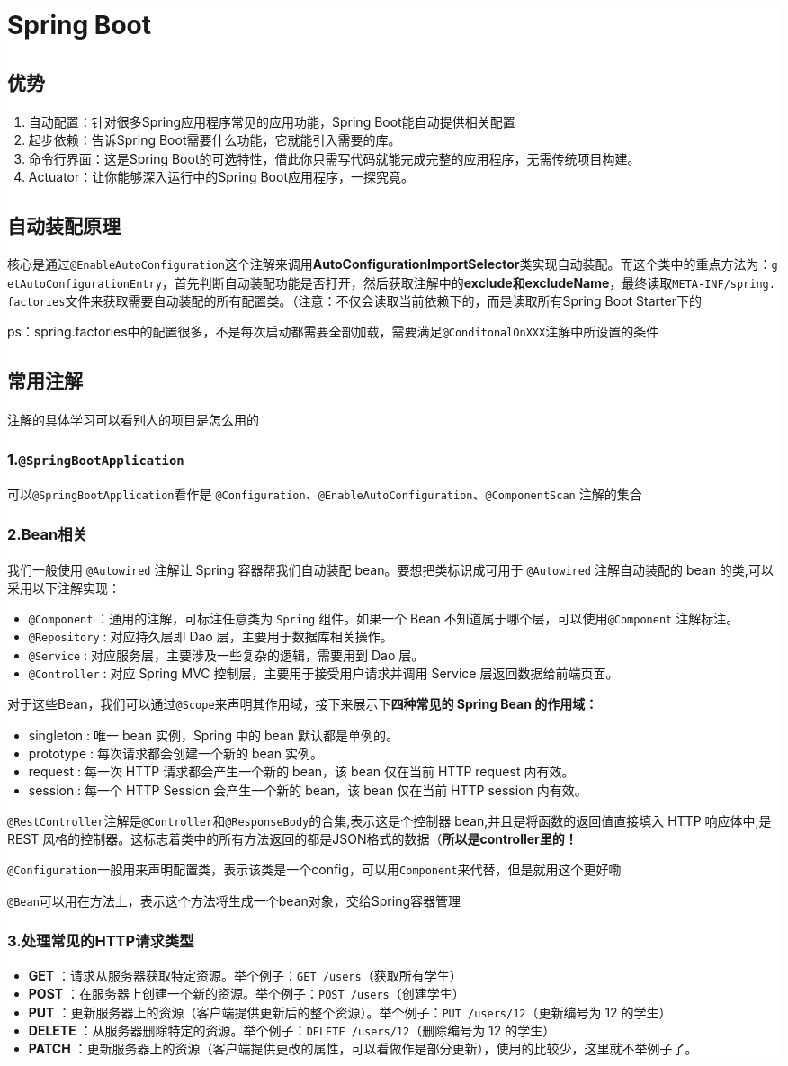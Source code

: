 # Spring Boot

## 优势

1. 自动配置：针对很多Spring应用程序常见的应用功能，Spring Boot能自动提供相关配置
2. 起步依赖：告诉Spring Boot需要什么功能，它就能引入需要的库。
3. 命令行界面：这是Spring Boot的可选特性，借此你只需写代码就能完成完整的应用程序，无需传统项目构建。
4. Actuator：让你能够深入运行中的Spring Boot应用程序，一探究竟。

## 自动装配原理

核心是通过`@EnableAutoConfiguration`这个注解来调用**AutoConfigurationImportSelector**类实现自动装配。而这个类中的重点方法为：`getAutoConfigurationEntry`，首先判断自动装配功能是否打开，然后获取注解中的**exclude和excludeName**，最终读取`META-INF/spring.factories`文件来获取需要自动装配的所有配置类。（注意：不仅会读取当前依赖下的，而是读取所有Spring Boot Starter下的

ps：spring.factories中的配置很多，不是每次启动都需要全部加载，需要满足`@ConditonalOnXXX`注解中所设置的条件

## 常用注解

注解的具体学习可以看别人的项目是怎么用的

### 1.`@SpringBootApplication`

可以`@SpringBootApplication`看作是 `@Configuration`、`@EnableAutoConfiguration`、`@ComponentScan` 注解的集合

### 2.Bean相关

我们一般使用 `@Autowired` 注解让 Spring 容器帮我们自动装配 bean。要想把类标识成可用于 `@Autowired` 注解自动装配的 bean 的类,可以采用以下注解实现：

- `@Component` ：通用的注解，可标注任意类为 `Spring` 组件。如果一个 Bean 不知道属于哪个层，可以使用`@Component` 注解标注。
- `@Repository` : 对应持久层即 Dao 层，主要用于数据库相关操作。
- `@Service` : 对应服务层，主要涉及一些复杂的逻辑，需要用到 Dao 层。
- `@Controller` : 对应 Spring MVC 控制层，主要用于接受用户请求并调用 Service 层返回数据给前端页面。

对于这些Bean，我们可以通过`@Scope`来声明其作用域，接下来展示下**四种常见的 Spring Bean 的作用域：**

- singleton : 唯一 bean 实例，Spring 中的 bean 默认都是单例的。
- prototype : 每次请求都会创建一个新的 bean 实例。
- request : 每一次 HTTP 请求都会产生一个新的 bean，该 bean 仅在当前 HTTP request 内有效。
- session : 每一个 HTTP Session 会产生一个新的 bean，该 bean 仅在当前 HTTP session 内有效。

`@RestController`注解是`@Controller`和`@ResponseBody`的合集,表示这是个控制器 bean,并且是将函数的返回值直接填入 HTTP 响应体中,是 REST 风格的控制器。这标志着类中的所有方法返回的都是JSON格式的数据（**所以是controller里的！**

`@Configuration`一般用来声明配置类，表示该类是一个config，可以用`Component`来代替，但是就用这个更好嘞

`@Bean`可以用在方法上，表示这个方法将生成一个bean对象，交给Spring容器管理

### 3.处理常见的HTTP请求类型

- **GET** ：请求从服务器获取特定资源。举个例子：`GET /users`（获取所有学生）
- **POST** ：在服务器上创建一个新的资源。举个例子：`POST /users`（创建学生）
- **PUT** ：更新服务器上的资源（客户端提供更新后的整个资源）。举个例子：`PUT /users/12`（更新编号为 12 的学生）
- **DELETE** ：从服务器删除特定的资源。举个例子：`DELETE /users/12`（删除编号为 12 的学生）
- **PATCH** ：更新服务器上的资源（客户端提供更改的属性，可以看做作是部分更新），使用的比较少，这里就不举例子了。
